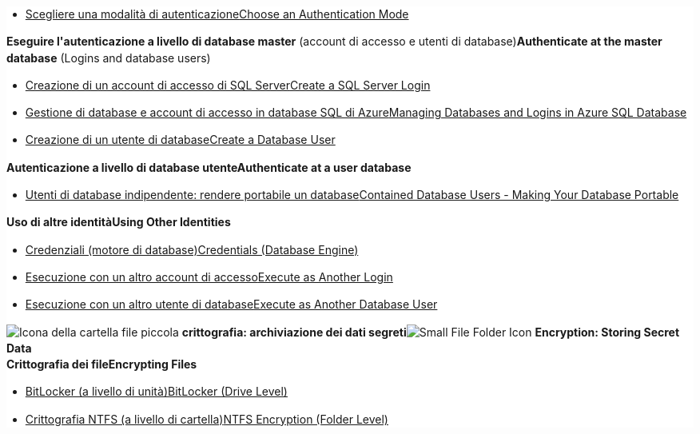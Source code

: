 -   [<span data-ttu-id="02c30-181">Scegliere una modalità di autenticazione</span><span class="sxs-lookup"><span data-stu-id="02c30-181">Choose an Authentication Mode</span></span>](choose-an-authentication-mode.md)  
  
 <span data-ttu-id="02c30-182">**Eseguire l'autenticazione a livello di database master** (account di accesso e utenti di database)</span><span class="sxs-lookup"><span data-stu-id="02c30-182">**Authenticate at the master database** (Logins and database users)</span></span>  
  
-   [<span data-ttu-id="02c30-183">Creazione di un account di accesso di SQL Server</span><span class="sxs-lookup"><span data-stu-id="02c30-183">Create a SQL Server Login</span></span>](authentication-access/create-a-login.md)  
  
-   [<span data-ttu-id="02c30-184">Gestione di database e account di accesso in database SQL di Azure</span><span class="sxs-lookup"><span data-stu-id="02c30-184">Managing Databases and Logins in Azure SQL Database</span></span>](https://msdn.microsoft.com/library/ee336235.aspx)  
  
-   [<span data-ttu-id="02c30-185">Creazione di un utente di database</span><span class="sxs-lookup"><span data-stu-id="02c30-185">Create a Database User</span></span>](authentication-access/create-a-database-user.md)  
  
 <span data-ttu-id="02c30-186">**Autenticazione a livello di database utente**</span><span class="sxs-lookup"><span data-stu-id="02c30-186">**Authenticate at a user database**</span></span>  
  
-   [<span data-ttu-id="02c30-187">Utenti di database indipendente: rendere portabile un database</span><span class="sxs-lookup"><span data-stu-id="02c30-187">Contained Database Users - Making Your Database Portable</span></span>](contained-database-users-making-your-database-portable.md)  
  
 <span data-ttu-id="02c30-188">**Uso di altre identità**</span><span class="sxs-lookup"><span data-stu-id="02c30-188">**Using Other Identities**</span></span>  
  
-   [<span data-ttu-id="02c30-189">Credenziali &#40;motore di database&#41;</span><span class="sxs-lookup"><span data-stu-id="02c30-189">Credentials &#40;Database Engine&#41;</span></span>](authentication-access/credentials-database-engine.md)  
  
-   [<span data-ttu-id="02c30-190">Esecuzione con un altro account di accesso</span><span class="sxs-lookup"><span data-stu-id="02c30-190">Execute as Another Login</span></span>](/sql/t-sql/statements/execute-as-transact-sql)  
  
-   [<span data-ttu-id="02c30-191">Esecuzione con un altro utente di database</span><span class="sxs-lookup"><span data-stu-id="02c30-191">Execute as Another Database User</span></span>](/sql/t-sql/statements/execute-as-transact-sql)  
  
 <span data-ttu-id="02c30-192">![Icona della cartella file piccola](../../integration-services/media/filefolder-small.gif "Icona della cartella file piccola") **crittografia: archiviazione dei dati segreti**</span><span class="sxs-lookup"><span data-stu-id="02c30-192">![Small File Folder Icon](../../integration-services/media/filefolder-small.gif "Small File Folder Icon") **Encryption: Storing Secret Data**</span></span>  
 <span data-ttu-id="02c30-193">**Crittografia dei file**</span><span class="sxs-lookup"><span data-stu-id="02c30-193">**Encrypting Files**</span></span>  
  
-   [<span data-ttu-id="02c30-194">BitLocker (a livello di unità)</span><span class="sxs-lookup"><span data-stu-id="02c30-194">BitLocker (Drive Level)</span></span>](https://support.microsoft.com/kb/2855131)  
  
-   [<span data-ttu-id="02c30-195">Crittografia NTFS (a livello di cartella)</span><span class="sxs-lookup"><span data-stu-id="02c30-195">NTFS Encryption (Folder Level)</span></span>](https://msdn.microsoft.com/library/dd163562.aspx)  
  